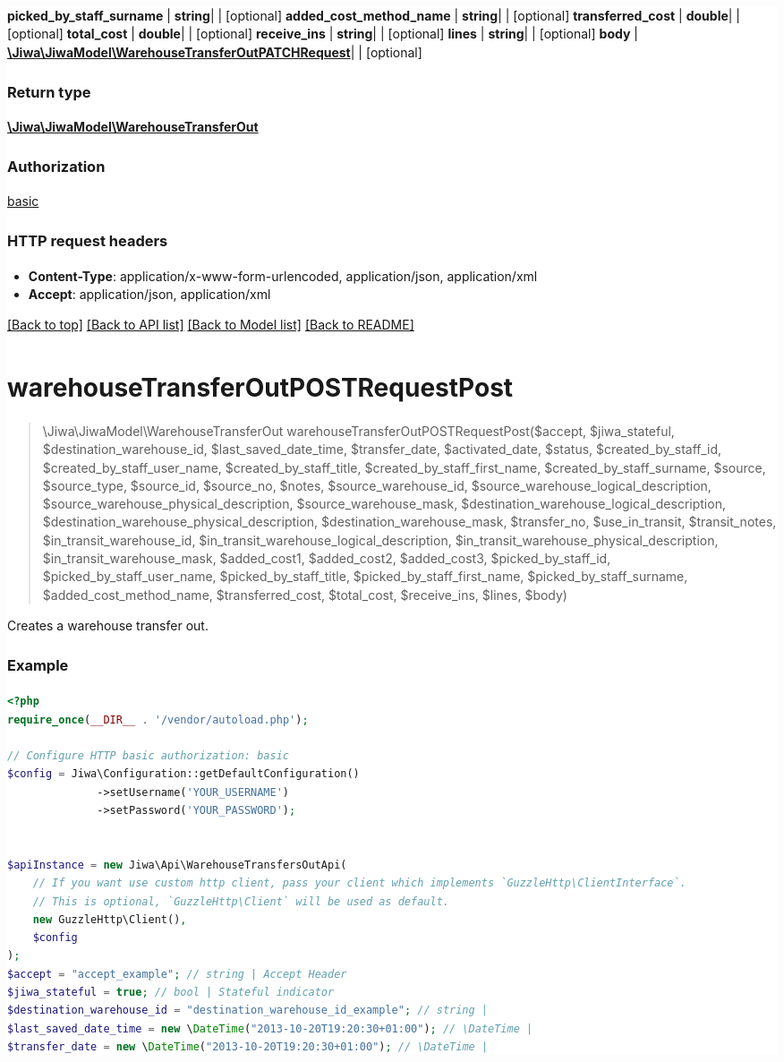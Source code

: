  **picked_by_staff_surname** | **string**|  | [optional]
 **added_cost_method_name** | **string**|  | [optional]
 **transferred_cost** | **double**|  | [optional]
 **total_cost** | **double**|  | [optional]
 **receive_ins** | **string**|  | [optional]
 **lines** | **string**|  | [optional]
 **body** | [**\Jiwa\JiwaModel\WarehouseTransferOutPATCHRequest**](../Model/WarehouseTransferOutPATCHRequest.md)|  | [optional]

### Return type

[**\Jiwa\JiwaModel\WarehouseTransferOut**](../Model/WarehouseTransferOut.md)

### Authorization

[basic](../../README.md#basic)

### HTTP request headers

 - **Content-Type**: application/x-www-form-urlencoded, application/json, application/xml
 - **Accept**: application/json, application/xml

[[Back to top]](#) [[Back to API list]](../../README.md#documentation-for-api-endpoints) [[Back to Model list]](../../README.md#documentation-for-models) [[Back to README]](../../README.md)

# **warehouseTransferOutPOSTRequestPost**
> \Jiwa\JiwaModel\WarehouseTransferOut warehouseTransferOutPOSTRequestPost($accept, $jiwa_stateful, $destination_warehouse_id, $last_saved_date_time, $transfer_date, $activated_date, $status, $created_by_staff_id, $created_by_staff_user_name, $created_by_staff_title, $created_by_staff_first_name, $created_by_staff_surname, $source, $source_type, $source_id, $source_no, $notes, $source_warehouse_id, $source_warehouse_logical_description, $source_warehouse_physical_description, $source_warehouse_mask, $destination_warehouse_logical_description, $destination_warehouse_physical_description, $destination_warehouse_mask, $transfer_no, $use_in_transit, $transit_notes, $in_transit_warehouse_id, $in_transit_warehouse_logical_description, $in_transit_warehouse_physical_description, $in_transit_warehouse_mask, $added_cost1, $added_cost2, $added_cost3, $picked_by_staff_id, $picked_by_staff_user_name, $picked_by_staff_title, $picked_by_staff_first_name, $picked_by_staff_surname, $added_cost_method_name, $transferred_cost, $total_cost, $receive_ins, $lines, $body)

Creates a warehouse transfer out.



### Example
```php
<?php
require_once(__DIR__ . '/vendor/autoload.php');

// Configure HTTP basic authorization: basic
$config = Jiwa\Configuration::getDefaultConfiguration()
              ->setUsername('YOUR_USERNAME')
              ->setPassword('YOUR_PASSWORD');


$apiInstance = new Jiwa\Api\WarehouseTransfersOutApi(
    // If you want use custom http client, pass your client which implements `GuzzleHttp\ClientInterface`.
    // This is optional, `GuzzleHttp\Client` will be used as default.
    new GuzzleHttp\Client(),
    $config
);
$accept = "accept_example"; // string | Accept Header
$jiwa_stateful = true; // bool | Stateful indicator
$destination_warehouse_id = "destination_warehouse_id_example"; // string | 
$last_saved_date_time = new \DateTime("2013-10-20T19:20:30+01:00"); // \DateTime | 
$transfer_date = new \DateTime("2013-10-20T19:20:30+01:00"); // \DateTime | 
```